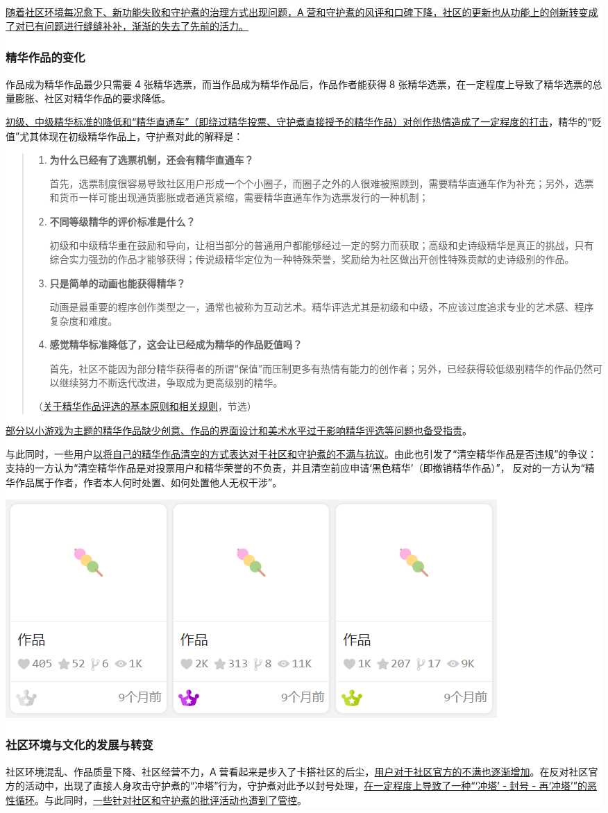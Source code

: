 <u>随着社区环境每况愈下、新功能失败和守护煮的治理方式出现问题，A 营和守护煮的风评和口碑下降，社区的更新也从功能上的创新转变成了对已有问题进行缝缝补补，渐渐的失去了先前的活力。</u>

### 精华作品的变化

作品成为精华作品最少只需要 4 张精华选票，而当作品成为精华作品后，作品作者能获得 8 张精华选票，在一定程度上导致了精华选票的总量膨胀、社区对精华作品的要求降低。

<u>初级、中级精华标准的降低和“精华直通车”（即绕过精华投票、守护煮直接授予的精华作品）对创作热情造成了一定程度的打击</u>，精华的“贬值”尤其体现在初级精华作品上，守护煮对此的解释是：

> 1. **为什么已经有了选票机制，还会有精华直通车？**
>
>    首先，选票制度很容易导致社区用户形成一个个小圈子，而圈子之外的人很难被照顾到，需要精华直通车作为补充；另外，选票和货币一样可能出现通货膨胀或者通货紧缩，需要精华直通车作为选票发行的一种机制；
> 2. **不同等级精华的评价标准是什么？**
>
>    初级和中级精华重在鼓励和导向，让相当部分的普通用户都能够经过一定的努力而获取；高级和史诗级精华是真正的挑战，只有综合实力强劲的作品才能够获得；传说级精华定位为一种特殊荣誉，奖励给为社区做出开创性特殊贡献的史诗级别的作品。
> 3. **只是简单的动画也能获得精华？**
>
>    动画是最重要的程序创作类型之一，通常也被称为互动艺术。精华评选尤其是初级和中级，不应该过度追求专业的艺术感、程序复杂度和难度。
> 4. **感觉精华标准降低了，这会让已经成为精华的作品贬值吗？**
>
>    首先，社区不能因为部分精华获得者的所谓“保值”而压制更多有热情有能力的创作者；另外，已经获得较低级别精华的作品仍然可以继续努力不断迭代改进，争取成为更高级别的精华。
>
> （[关于精华作品评选的基本原则和相关规则](https://gitblock.cn/Studios/17785/Forum/PostView?postId=5830)，节选）

<u>部分以小游戏为主题的精华作品缺少创意、作品的界面设计和美术水平过于影响精华评选等问题也备受指责</u>。

与此同时，一些用户<u>以将自己的精华作品清空的方式表达对于社区和守护煮的不满与抗议</u>。由此也引发了“清空精华作品是否违规”的争议：支持的一方认为“清空精华作品是对投票用户和精华荣誉的不负责，并且清空前应申请‘黑色精华’（即撤销精华作品）”， 反对的一方认为“精华作品属于作者，作者本人何时处置、如何处置他人无权干涉”。

![清空的精华作品](aerfaying-history/Untitled%2016.png)

### 社区环境与文化的发展与转变

社区环境混乱、作品质量下降、社区经营不力，A 营看起来是步入了卡搭社区的后尘，<u>用户对于社区官方的不满也逐渐增加</u>。在反对社区官方的活动中，出现了直接人身攻击守护煮的“冲塔”行为，守护煮对此予以封号处理，<u>在一定程度上导致了一种“‘冲塔’ - 封号 - 再‘冲塔’”的恶性循环</u>。与此同时，<u>一些针对社区和守护煮的批评活动也遭到了管控</u>。

